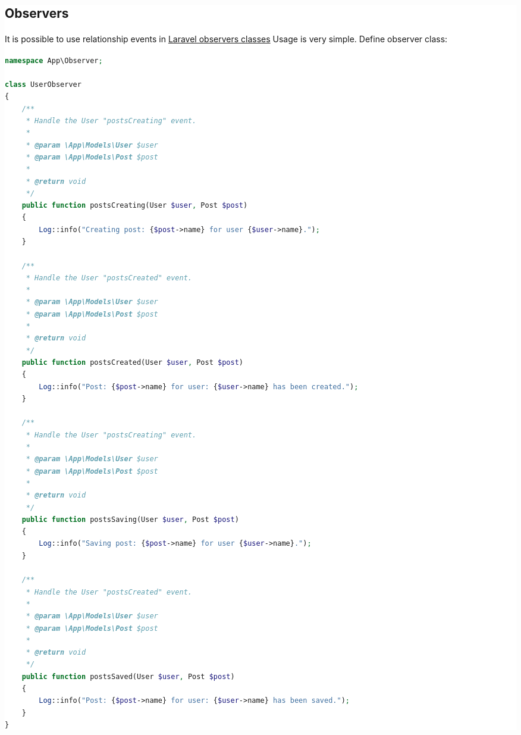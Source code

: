 
## Observers

It is possible to use relationship events in [Laravel observers classes](https://laravel.com/docs/eloquent#observers) Usage is very simple. Define observer class:

```php
namespace App\Observer;

class UserObserver
{
    /**
     * Handle the User "postsCreating" event.
     *
     * @param \App\Models\User $user
     * @param \App\Models\Post $post
     *
     * @return void
     */
    public function postsCreating(User $user, Post $post)
    {
        Log::info("Creating post: {$post->name} for user {$user->name}.");
    }

    /**
     * Handle the User "postsCreated" event.
     *
     * @param \App\Models\User $user
     * @param \App\Models\Post $post
     *
     * @return void
     */
    public function postsCreated(User $user, Post $post)
    {
        Log::info("Post: {$post->name} for user: {$user->name} has been created.");
    }

    /**
     * Handle the User "postsCreating" event.
     *
     * @param \App\Models\User $user
     * @param \App\Models\Post $post
     *
     * @return void
     */
    public function postsSaving(User $user, Post $post)
    {
        Log::info("Saving post: {$post->name} for user {$user->name}.");
    }

    /**
     * Handle the User "postsCreated" event.
     *
     * @param \App\Models\User $user
     * @param \App\Models\Post $post
     *
     * @return void
     */
    public function postsSaved(User $user, Post $post)
    {
        Log::info("Post: {$post->name} for user: {$user->name} has been saved.");
    }
}
```
